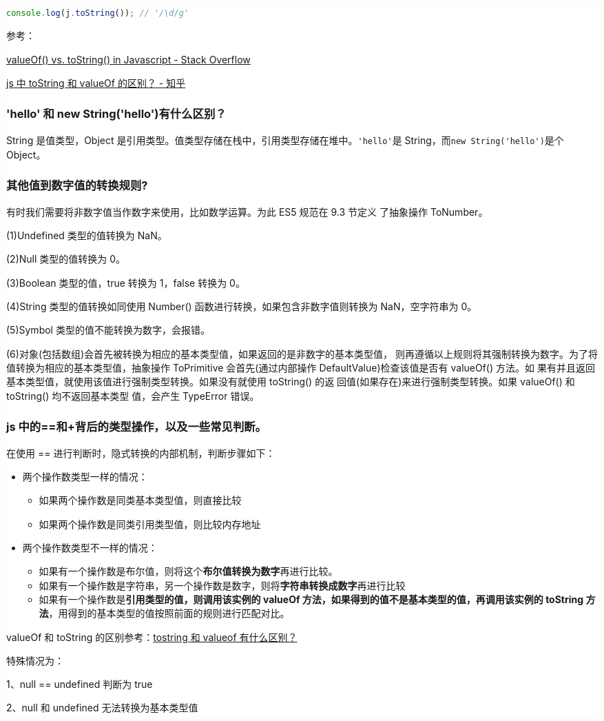 ```js
console.log(j.toString()); // '/\d/g'
```

参考：

[valueOf() vs. toString() in Javascript - Stack Overflow](https://stackoverflow.com/questions/2485632/valueof-vs-tostring-in-javascript)

[js 中 toString 和 valueOf 的区别？ - 知乎](https://www.zhihu.com/question/24262399)


### 'hello' 和 new String('hello')有什么区别？

String 是值类型，Object 是引用类型。值类型存储在栈中，引用类型存储在堆中。`'hello'`是 String，而`new String('hello')`是个 Object。

### 其他值到数字值的转换规则? 

有时我们需要将非数字值当作数字来使用，比如数学运算。为此 ES5 规范在 9.3 节定义
了抽象操作 ToNumber。

(1)Undefined 类型的值转换为 NaN。

(2)Null 类型的值转换为 0。

(3)Boolean 类型的值，true 转换为 1，false 转换为 0。

(4)String 类型的值转换如同使用 Number() 函数进行转换，如果包含非数字值则转换为 NaN，空字符串为 0。

(5)Symbol 类型的值不能转换为数字，会报错。

(6)对象(包括数组)会首先被转换为相应的基本类型值，如果返回的是非数字的基本类型值， 则再遵循以上规则将其强制转换为数字。为了将值转换为相应的基本类型值，抽象操作 ToPrimitive 会首先(通过内部操作 DefaultValue)检查该值是否有 valueOf() 方法。如 果有并且返回基本类型值，就使用该值进行强制类型转换。如果没有就使用 toString() 的返 回值(如果存在)来进行强制类型转换。如果 valueOf() 和 toString() 均不返回基本类型 值，会产生 TypeError 错误。

### js 中的==和+背后的类型操作，以及一些常见判断。

在使用 == 进行判断时，隐式转换的内部机制，判断步骤如下：

- 两个操作数类型一样的情况：

  - 如果两个操作数是同类基本类型值，则直接比较

  - 如果两个操作数是同类引用类型值，则比较内存地址

- 两个操作数类型不一样的情况：

  - 如果有一个操作数是布尔值，则将这个**布尔值转换为数字**再进行比较。
  - 如果有一个操作数是字符串，另一个操作数是数字，则将**字符串转换成数字**再进行比较
  - 如果有一个操作数是**引用类型的值，则调用该实例的 valueOf 方法，如果得到的值不是基本类型的值，再调用该实例的 toString 方法**，用得到的基本类型的值按照前面的规则进行匹配对比。

valueOf 和 toString 的区别参考：[tostring 和 valueof 有什么区别？](/language/javascript.html#tostring-和-valueof-有什么区别？)

特殊情况为：

1、null == undefined 判断为 true

2、null 和 undefined 无法转换为基本类型值
